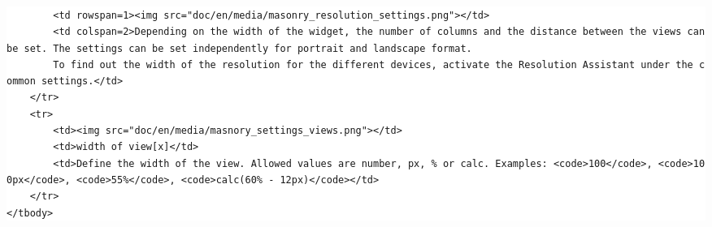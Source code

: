             <td rowspan=1><img src="doc/en/media/masonry_resolution_settings.png"></td>
            <td colspan=2>Depending on the width of the widget, the number of columns and the distance between the views can be set. The settings can be set independently for portrait and landscape format.
            To find out the width of the resolution for the different devices, activate the Resolution Assistant under the common settings.</td>
        </tr>
        <tr>
            <td><img src="doc/en/media/masnory_settings_views.png"></td>
            <td>width of view[x]</td>
            <td>Define the width of the view. Allowed values are number, px, % or calc. Examples: <code>100</code>, <code>100px</code>, <code>55%</code>, <code>calc(60% - 12px)</code></td>
        </tr>
    </tbody>
</table>

